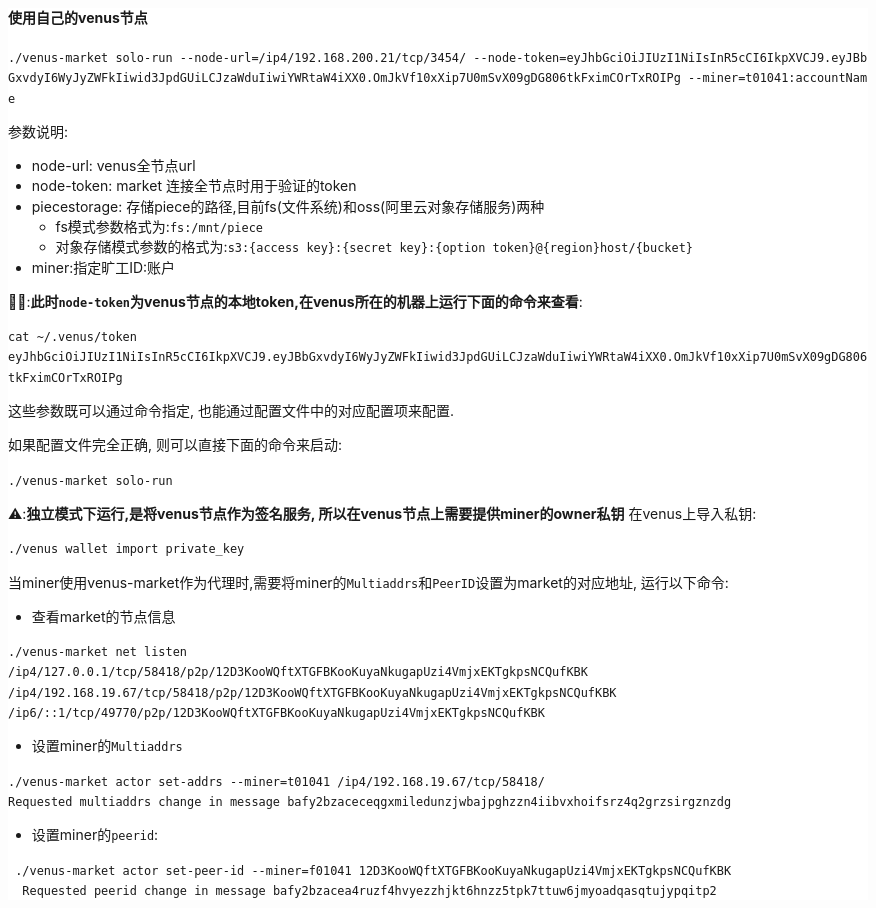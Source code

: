 #### 使用自己的venus节点

```shell
./venus-market solo-run --node-url=/ip4/192.168.200.21/tcp/3454/ --node-token=eyJhbGciOiJIUzI1NiIsInR5cCI6IkpXVCJ9.eyJBbGxvdyI6WyJyZWFkIiwid3JpdGUiLCJzaWduIiwiYWRtaW4iXX0.OmJkVf10xXip7U0mSvX09gDG806tkFximCOrTxROIPg --miner=t01041:accountName
```

参数说明:
- node-url: venus全节点url
- node-token: market 连接全节点时用于验证的token
- piecestorage: 存储piece的路径,目前fs(文件系统)和oss(阿里云对象存储服务)两种
    - fs模式参数格式为:`fs:/mnt/piece`
    - 对象存储模式参数的格式为:`s3:{access key}:{secret key}:{option token}@{region}host/{bucket}`
- miner:指定旷工ID:账户

:tipping_hand_woman::**此时`node-token`为venus节点的本地token,在venus所在的机器上运行下面的命令来查看**:

```shell
cat ~/.venus/token
eyJhbGciOiJIUzI1NiIsInR5cCI6IkpXVCJ9.eyJBbGxvdyI6WyJyZWFkIiwid3JpdGUiLCJzaWduIiwiYWRtaW4iXX0.OmJkVf10xXip7U0mSvX09gDG806tkFximCOrTxROIPg
```

这些参数既可以通过命令指定, 也能通过配置文件中的对应配置项来配置.

如果配置文件完全正确, 则可以直接下面的命令来启动:
```shell
./venus-market solo-run
```

:warning::**独立模式下运行,是将venus节点作为签名服务, 所以在venus节点上需要提供miner的owner私钥**
在venus上导入私钥:

```shell
./venus wallet import private_key 
```

当miner使用venus-market作为代理时,需要将miner的`Multiaddrs`和`PeerID`设置为market的对应地址, 运行以下命令:
- 查看market的节点信息
```shell
./venus-market net listen
/ip4/127.0.0.1/tcp/58418/p2p/12D3KooWQftXTGFBKooKuyaNkugapUzi4VmjxEKTgkpsNCQufKBK
/ip4/192.168.19.67/tcp/58418/p2p/12D3KooWQftXTGFBKooKuyaNkugapUzi4VmjxEKTgkpsNCQufKBK
/ip6/::1/tcp/49770/p2p/12D3KooWQftXTGFBKooKuyaNkugapUzi4VmjxEKTgkpsNCQufKBK
```

- 设置miner的`Multiaddrs`
```shell
./venus-market actor set-addrs --miner=t01041 /ip4/192.168.19.67/tcp/58418/
Requested multiaddrs change in message bafy2bzaceceqgxmiledunzjwbajpghzzn4iibvxhoifsrz4q2grzsirgznzdg
```

- 设置miner的`peerid`:
```shell
 ./venus-market actor set-peer-id --miner=f01041 12D3KooWQftXTGFBKooKuyaNkugapUzi4VmjxEKTgkpsNCQufKBK
  Requested peerid change in message bafy2bzacea4ruzf4hvyezzhjkt6hnzz5tpk7ttuw6jmyoadqasqtujypqitp2
```
